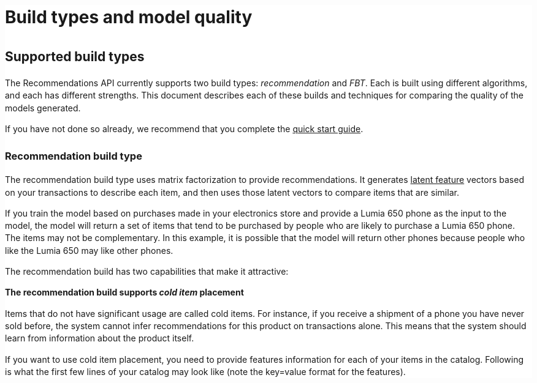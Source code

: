 <properties
	pageTitle="Build Types and Model Quality: Recommendations API | Microsoft Azure"
	description="Azure Machine Learning Recommendations--quick start guide"
	services="cognitive-services"
	documentationCenter=""
	authors="luiscabrer"
	manager="jhubbard"
	editor="cgronlun"/>

<tags
	ms.service="cognitive-services"
	ms.workload="data-services"
	ms.tgt_pltfrm="na"
	ms.devlang="na"
	ms.topic="article"
	ms.date="09/20/2016"
	ms.author="luisca"/>

#  Build types and model quality #

<a name="TypeofBuilds"></a>
## Supported build types ##

The Recommendations API currently supports two build types: *recommendation* and *FBT*. Each is built using different algorithms, and each has different strengths. This document describes each of these builds and techniques for comparing the quality of the models generated.

If you have not done so already, we recommend that you complete the [quick start guide](cognitive-services-recommendations-quick-start.md).

<a name="RecommendationBuild"></a>
### Recommendation build type ###

The recommendation build type uses matrix factorization to provide recommendations. It generates [latent feature](https://en.wikipedia.org/wiki/Latent_variable) vectors based on your transactions to describe each item, and then uses those latent vectors to compare items that are similar.

If you train the model based on purchases made in your electronics store and provide a Lumia 650 phone as the input to the model, the model will return a set of items that tend to be purchased by people who are likely to purchase a Lumia 650 phone. The items may not be complementary. In this example, it is possible that the model will return other phones because people who like the Lumia 650 may like other phones.

The recommendation build has two capabilities that make it attractive:

**The recommendation build supports *cold item* placement**

Items that do not have significant usage are called cold items. For instance, if you receive a shipment of a phone you have never sold before, the system cannot infer recommendations for this product on transactions alone. This means that the system should learn from information about the product itself.

If you want to use cold item placement, you need to provide features information for each of your items in the catalog. Following is what the first few lines of your catalog may look like (note the key=value format for the features).
